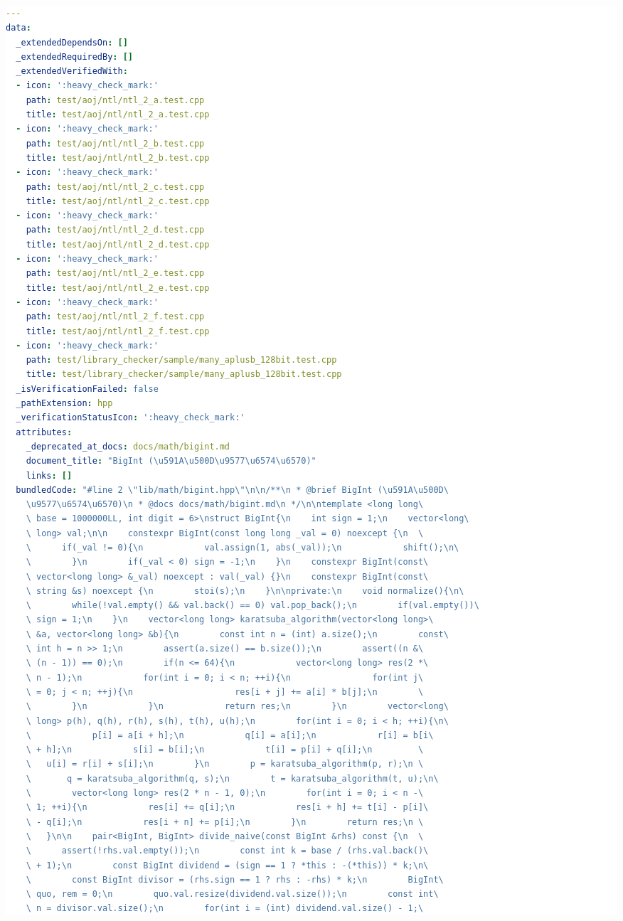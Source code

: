 ```yaml
---
data:
  _extendedDependsOn: []
  _extendedRequiredBy: []
  _extendedVerifiedWith:
  - icon: ':heavy_check_mark:'
    path: test/aoj/ntl/ntl_2_a.test.cpp
    title: test/aoj/ntl/ntl_2_a.test.cpp
  - icon: ':heavy_check_mark:'
    path: test/aoj/ntl/ntl_2_b.test.cpp
    title: test/aoj/ntl/ntl_2_b.test.cpp
  - icon: ':heavy_check_mark:'
    path: test/aoj/ntl/ntl_2_c.test.cpp
    title: test/aoj/ntl/ntl_2_c.test.cpp
  - icon: ':heavy_check_mark:'
    path: test/aoj/ntl/ntl_2_d.test.cpp
    title: test/aoj/ntl/ntl_2_d.test.cpp
  - icon: ':heavy_check_mark:'
    path: test/aoj/ntl/ntl_2_e.test.cpp
    title: test/aoj/ntl/ntl_2_e.test.cpp
  - icon: ':heavy_check_mark:'
    path: test/aoj/ntl/ntl_2_f.test.cpp
    title: test/aoj/ntl/ntl_2_f.test.cpp
  - icon: ':heavy_check_mark:'
    path: test/library_checker/sample/many_aplusb_128bit.test.cpp
    title: test/library_checker/sample/many_aplusb_128bit.test.cpp
  _isVerificationFailed: false
  _pathExtension: hpp
  _verificationStatusIcon: ':heavy_check_mark:'
  attributes:
    _deprecated_at_docs: docs/math/bigint.md
    document_title: "BigInt (\u591A\u500D\u9577\u6574\u6570)"
    links: []
  bundledCode: "#line 2 \"lib/math/bigint.hpp\"\n\n/**\n * @brief BigInt (\u591A\u500D\
    \u9577\u6574\u6570)\n * @docs docs/math/bigint.md\n */\n\ntemplate <long long\
    \ base = 1000000LL, int digit = 6>\nstruct BigInt{\n    int sign = 1;\n    vector<long\
    \ long> val;\n\n    constexpr BigInt(const long long _val = 0) noexcept {\n  \
    \      if(_val != 0){\n            val.assign(1, abs(_val));\n            shift();\n\
    \        }\n        if(_val < 0) sign = -1;\n    }\n    constexpr BigInt(const\
    \ vector<long long> &_val) noexcept : val(_val) {}\n    constexpr BigInt(const\
    \ string &s) noexcept {\n        stoi(s);\n    }\n\nprivate:\n    void normalize(){\n\
    \        while(!val.empty() && val.back() == 0) val.pop_back();\n        if(val.empty())\
    \ sign = 1;\n    }\n    vector<long long> karatsuba_algorithm(vector<long long>\
    \ &a, vector<long long> &b){\n        const int n = (int) a.size();\n        const\
    \ int h = n >> 1;\n        assert(a.size() == b.size());\n        assert((n &\
    \ (n - 1)) == 0);\n        if(n <= 64){\n            vector<long long> res(2 *\
    \ n - 1);\n            for(int i = 0; i < n; ++i){\n                for(int j\
    \ = 0; j < n; ++j){\n                    res[i + j] += a[i] * b[j];\n        \
    \        }\n            }\n            return res;\n        }\n        vector<long\
    \ long> p(h), q(h), r(h), s(h), t(h), u(h);\n        for(int i = 0; i < h; ++i){\n\
    \            p[i] = a[i + h];\n            q[i] = a[i];\n            r[i] = b[i\
    \ + h];\n            s[i] = b[i];\n            t[i] = p[i] + q[i];\n         \
    \   u[i] = r[i] + s[i];\n        }\n        p = karatsuba_algorithm(p, r);\n \
    \       q = karatsuba_algorithm(q, s);\n        t = karatsuba_algorithm(t, u);\n\
    \        vector<long long> res(2 * n - 1, 0);\n        for(int i = 0; i < n -\
    \ 1; ++i){\n            res[i] += q[i];\n            res[i + h] += t[i] - p[i]\
    \ - q[i];\n            res[i + n] += p[i];\n        }\n        return res;\n \
    \   }\n\n    pair<BigInt, BigInt> divide_naive(const BigInt &rhs) const {\n  \
    \      assert(!rhs.val.empty());\n        const int k = base / (rhs.val.back()\
    \ + 1);\n        const BigInt dividend = (sign == 1 ? *this : -(*this)) * k;\n\
    \        const BigInt divisor = (rhs.sign == 1 ? rhs : -rhs) * k;\n        BigInt\
    \ quo, rem = 0;\n        quo.val.resize(dividend.val.size());\n        const int\
    \ n = divisor.val.size();\n        for(int i = (int) dividend.val.size() - 1;\
```